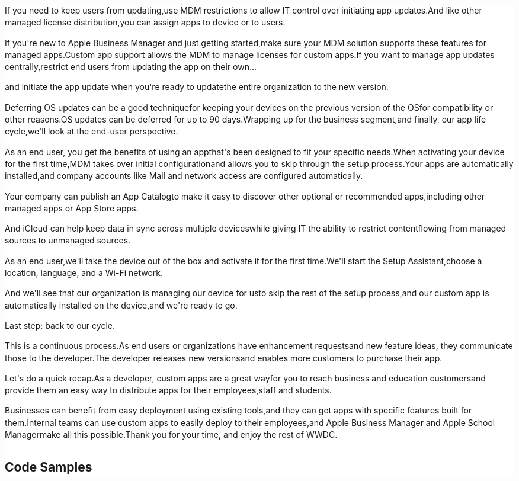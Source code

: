 If you need to keep users from updating,use MDM restrictions to allow IT control over initiating app updates.And like other managed license distribution,you can assign apps to device or to users.

If you're new to Apple Business Manager and just getting started,make sure your MDM solution supports these features for managed apps.Custom app support allows the MDM to manage licenses for custom apps.If you want to manage app updates centrally,restrict end users from updating the app on their own...

and initiate the app update when you're ready to updatethe entire organization to the new version.

Deferring OS updates can be a good techniquefor keeping your devices on the previous version of the OSfor compatibility or other reasons.OS updates can be deferred for up to 90 days.Wrapping up for the business segment,and finally, our app life cycle,we'll look at the end-user perspective.

As an end user, you get the benefits of using an appthat's been designed to fit your specific needs.When activating your device for the first time,MDM takes over initial configurationand allows you to skip through the setup process.Your apps are automatically installed,and company accounts like Mail and network access are configured automatically.

Your company can publish an App Catalogto make it easy to discover other optional or recommended apps,including other managed apps or App Store apps.

And iCloud can help keep data in sync across multiple deviceswhile giving IT the ability to restrict contentflowing from managed sources to unmanaged sources.

As an end user,we'll take the device out of the box and activate it for the first time.We'll start the Setup Assistant,choose a location, language, and a Wi-Fi network.

And we'll see that our organization is managing our device for usto skip the rest of the setup process,and our custom app is automatically installed on the device,and we're ready to go.

Last step: back to our cycle.

This is a continuous process.As end users or organizations have enhancement requestsand new feature ideas, they communicate those to the developer.The developer releases new versionsand enables more customers to purchase their app.

Let's do a quick recap.As a developer, custom apps are a great wayfor you to reach business and education customersand provide them an easy way to distribute apps for their employees,staff and students.

Businesses can benefit from easy deployment using existing tools,and they can get apps with specific features built for them.Internal teams can use custom apps to easily deploy to their employees,and Apple Business Manager and Apple School Managermake all this possible.Thank you for your time,
and enjoy the rest of WWDC.

## Code Samples

